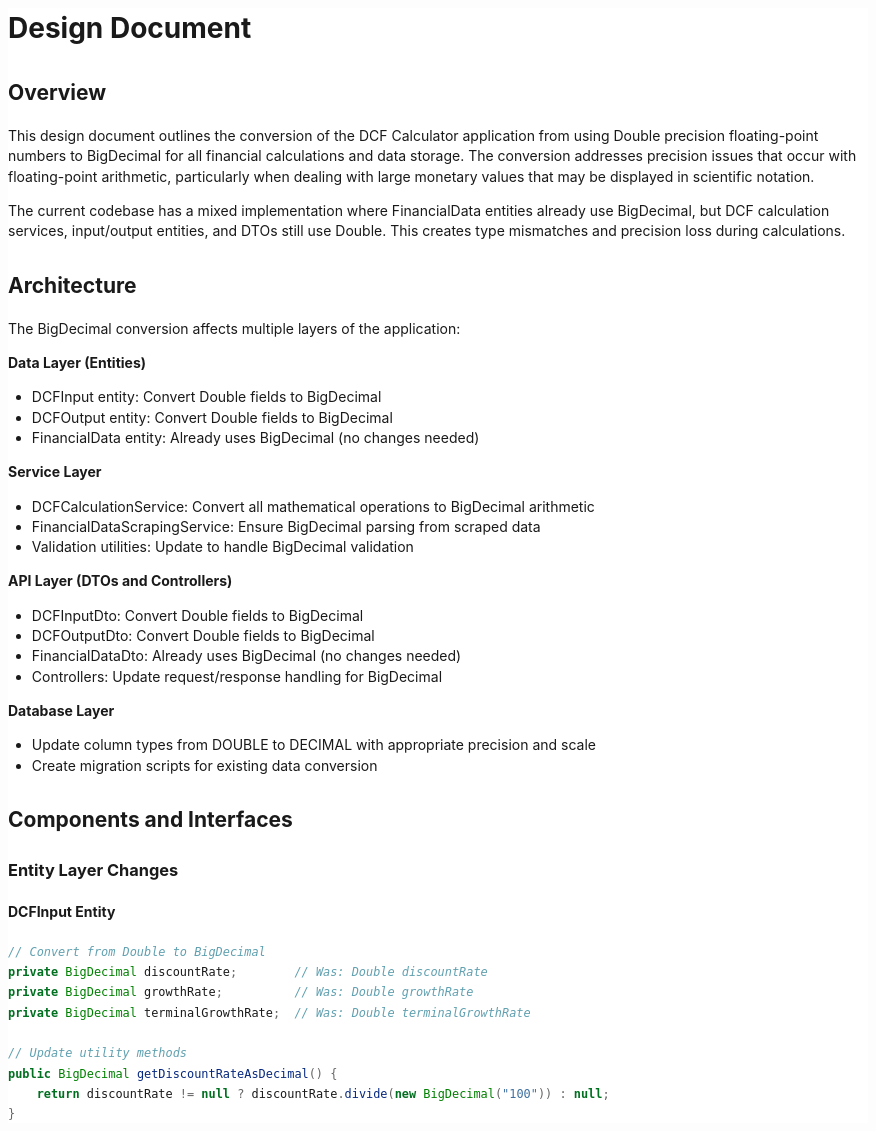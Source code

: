 # Design Document

## Overview

This design document outlines the conversion of the DCF Calculator application from using Double precision floating-point numbers to BigDecimal for all financial calculations and data storage. The conversion addresses precision issues that occur with floating-point arithmetic, particularly when dealing with large monetary values that may be displayed in scientific notation.

The current codebase has a mixed implementation where FinancialData entities already use BigDecimal, but DCF calculation services, input/output entities, and DTOs still use Double. This creates type mismatches and precision loss during calculations.

## Architecture

The BigDecimal conversion affects multiple layers of the application:

**Data Layer (Entities)**
- DCFInput entity: Convert Double fields to BigDecimal
- DCFOutput entity: Convert Double fields to BigDecimal
- FinancialData entity: Already uses BigDecimal (no changes needed)

**Service Layer**
- DCFCalculationService: Convert all mathematical operations to BigDecimal arithmetic
- FinancialDataScrapingService: Ensure BigDecimal parsing from scraped data
- Validation utilities: Update to handle BigDecimal validation

**API Layer (DTOs and Controllers)**
- DCFInputDto: Convert Double fields to BigDecimal
- DCFOutputDto: Convert Double fields to BigDecimal
- FinancialDataDto: Already uses BigDecimal (no changes needed)
- Controllers: Update request/response handling for BigDecimal

**Database Layer**
- Update column types from DOUBLE to DECIMAL with appropriate precision and scale
- Create migration scripts for existing data conversion

## Components and Interfaces

### Entity Layer Changes

#### DCFInput Entity
```java
// Convert from Double to BigDecimal
private BigDecimal discountRate;        // Was: Double discountRate
private BigDecimal growthRate;          // Was: Double growthRate  
private BigDecimal terminalGrowthRate;  // Was: Double terminalGrowthRate

// Update utility methods
public BigDecimal getDiscountRateAsDecimal() {
    return discountRate != null ? discountRate.divide(new BigDecimal("100")) : null;
}
```
